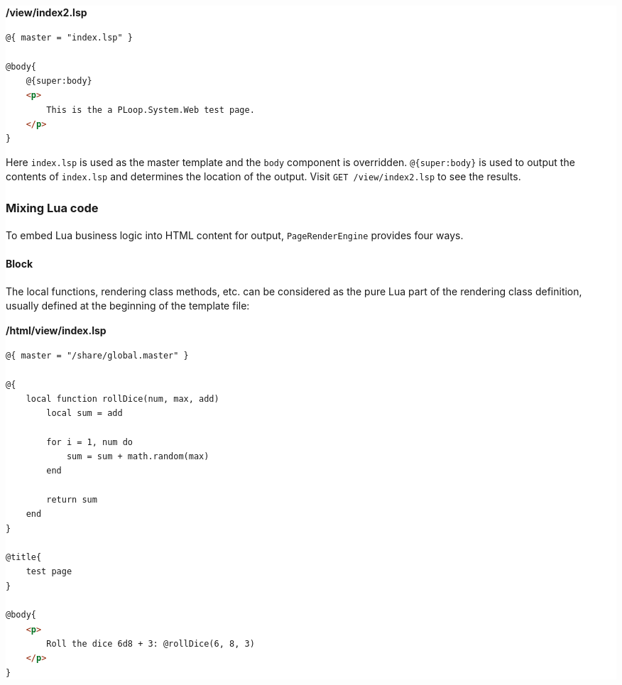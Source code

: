 **/view/index2.lsp**

```html
@{ master = "index.lsp" }

@body{
    @{super:body}
    <p>
        This is the a PLoop.System.Web test page.
    </p>
}
```

Here `index.lsp` is used as the master template and the `body` component is overridden. `@{super:body}` is used to output the contents of `index.lsp` and determines the location of the output. Visit `GET /view/index2.lsp` to see the results.



### Mixing Lua code

To embed Lua business logic into HTML content for output, `PageRenderEngine` provides four ways.

#### Block

The local functions, rendering class methods, etc. can be considered as the pure Lua part of the rendering class definition, usually defined at the beginning of the template file:


**/html/view/index.lsp**

```HTML
@{ master = "/share/global.master" }

@{
    local function rollDice(num, max, add)
        local sum = add

        for i = 1, num do
            sum = sum + math.random(max)
        end

        return sum
    end
}

@title{
    test page
}

@body{
    <p>
        Roll the dice 6d8 + 3: @rollDice(6, 8, 3)
    </p>
}
```
